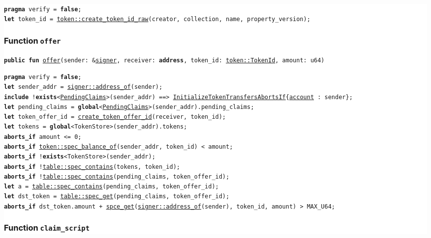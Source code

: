 


<pre><code><b>pragma</b> verify = <b>false</b>;
<b>let</b> token_id = <a href="token.md#0x3_token_create_token_id_raw">token::create_token_id_raw</a>(creator, collection, name, property_version);
</code></pre>



<a id="@Specification_1_offer"></a>

### Function `offer`


<pre><code><b>public</b> <b>fun</b> <a href="token_transfers.md#0x3_token_transfers_offer">offer</a>(sender: &<a href="../../libra2-framework/../libra2-stdlib/../move-stdlib/doc/signer.md#0x1_signer">signer</a>, receiver: <b>address</b>, token_id: <a href="token.md#0x3_token_TokenId">token::TokenId</a>, amount: u64)
</code></pre>




<pre><code><b>pragma</b> verify = <b>false</b>;
<b>let</b> sender_addr = <a href="../../libra2-framework/../libra2-stdlib/../move-stdlib/doc/signer.md#0x1_signer_address_of">signer::address_of</a>(sender);
<b>include</b> !<b>exists</b>&lt;<a href="token_transfers.md#0x3_token_transfers_PendingClaims">PendingClaims</a>&gt;(sender_addr) ==&gt; <a href="token_transfers.md#0x3_token_transfers_InitializeTokenTransfersAbortsIf">InitializeTokenTransfersAbortsIf</a>{<a href="../../libra2-framework/doc/account.md#0x1_account">account</a> : sender};
<b>let</b> pending_claims = <b>global</b>&lt;<a href="token_transfers.md#0x3_token_transfers_PendingClaims">PendingClaims</a>&gt;(sender_addr).pending_claims;
<b>let</b> token_offer_id = <a href="token_transfers.md#0x3_token_transfers_create_token_offer_id">create_token_offer_id</a>(receiver, token_id);
<b>let</b> tokens = <b>global</b>&lt;TokenStore&gt;(sender_addr).tokens;
<b>aborts_if</b> amount &lt;= 0;
<b>aborts_if</b> <a href="token.md#0x3_token_spec_balance_of">token::spec_balance_of</a>(sender_addr, token_id) &lt; amount;
<b>aborts_if</b> !<b>exists</b>&lt;TokenStore&gt;(sender_addr);
<b>aborts_if</b> !<a href="../../libra2-framework/../libra2-stdlib/doc/table.md#0x1_table_spec_contains">table::spec_contains</a>(tokens, token_id);
<b>aborts_if</b> !<a href="../../libra2-framework/../libra2-stdlib/doc/table.md#0x1_table_spec_contains">table::spec_contains</a>(pending_claims, token_offer_id);
<b>let</b> a = <a href="../../libra2-framework/../libra2-stdlib/doc/table.md#0x1_table_spec_contains">table::spec_contains</a>(pending_claims, token_offer_id);
<b>let</b> dst_token = <a href="../../libra2-framework/../libra2-stdlib/doc/table.md#0x1_table_spec_get">table::spec_get</a>(pending_claims, token_offer_id);
<b>aborts_if</b> dst_token.amount + <a href="token_transfers.md#0x3_token_transfers_spce_get">spce_get</a>(<a href="../../libra2-framework/../libra2-stdlib/../move-stdlib/doc/signer.md#0x1_signer_address_of">signer::address_of</a>(sender), token_id, amount) &gt; MAX_U64;
</code></pre>



<a id="@Specification_1_claim_script"></a>

### Function `claim_script`
